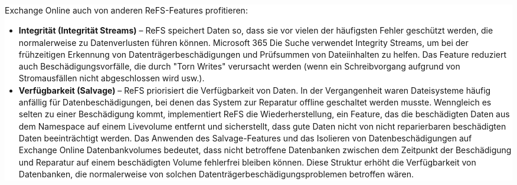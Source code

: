 Exchange Online auch von anderen ReFS-Features profitieren: 
- **Integrität (Integrität Streams)** – ReFS speichert Daten so, dass sie vor vielen der häufigsten Fehler geschützt werden, die normalerweise zu Datenverlusten führen können. Microsoft 365 Die Suche verwendet Integrity Streams, um bei der frühzeitigen Erkennung von Datenträgerbeschädigungen und Prüfsummen von Dateiinhalten zu helfen. Das Feature reduziert auch Beschädigungsvorfälle, die durch "Torn Writes" verursacht werden (wenn ein Schreibvorgang aufgrund von Stromausfällen nicht abgeschlossen wird usw.). 
- **Verfügbarkeit (Salvage)** – ReFS priorisiert die Verfügbarkeit von Daten. In der Vergangenheit waren Dateisysteme häufig anfällig für Datenbeschädigungen, bei denen das System zur Reparatur offline geschaltet werden musste. Wenngleich es selten zu einer Beschädigung kommt, implementiert ReFS die Wiederherstellung, ein Feature, das die beschädigten Daten aus dem Namespace auf einem Livevolume entfernt und sicherstellt, dass gute Daten nicht von nicht reparierbaren beschädigten Daten beeinträchtigt werden. Das Anwenden des Salvage-Features und das Isolieren von Datenbeschädigungen auf Exchange Online Datenbankvolumes bedeutet, dass nicht betroffene Datenbanken zwischen dem Zeitpunkt der Beschädigung und Reparatur auf einem beschädigten Volume fehlerfrei bleiben können. Diese Struktur erhöht die Verfügbarkeit von Datenbanken, die normalerweise von solchen Datenträgerbeschädigungsproblemen betroffen wären. 
